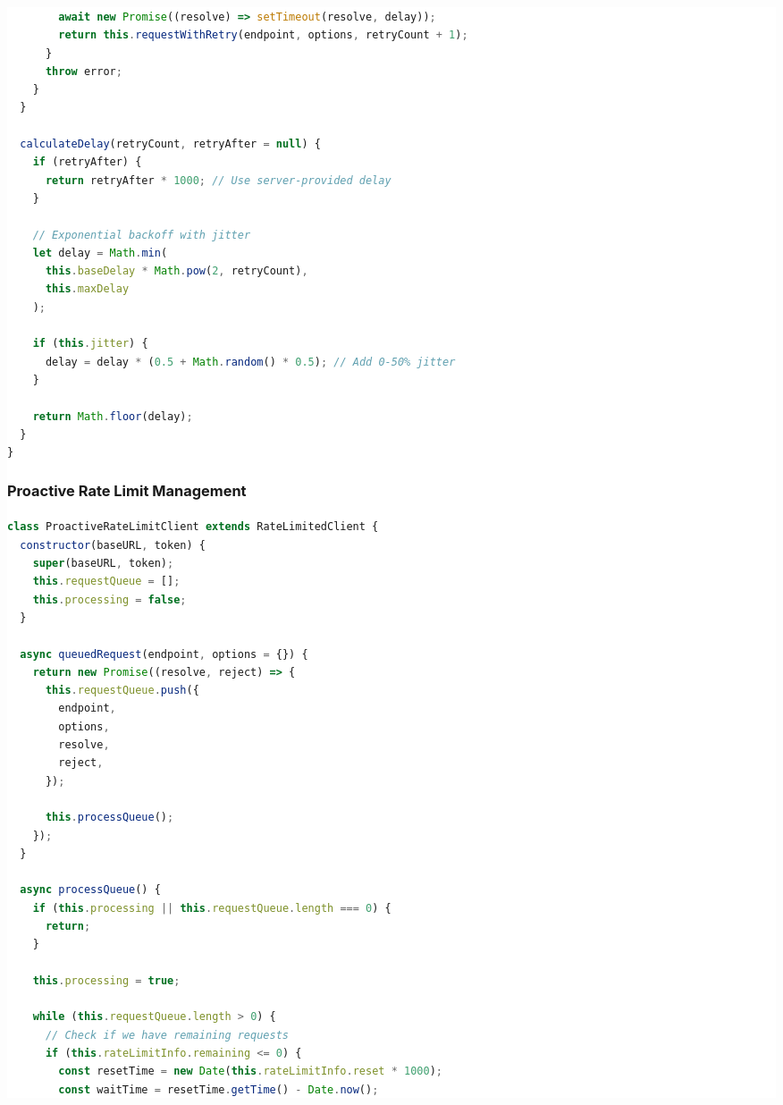 ```javascript
        await new Promise((resolve) => setTimeout(resolve, delay));
        return this.requestWithRetry(endpoint, options, retryCount + 1);
      }
      throw error;
    }
  }

  calculateDelay(retryCount, retryAfter = null) {
    if (retryAfter) {
      return retryAfter * 1000; // Use server-provided delay
    }

    // Exponential backoff with jitter
    let delay = Math.min(
      this.baseDelay * Math.pow(2, retryCount),
      this.maxDelay
    );

    if (this.jitter) {
      delay = delay * (0.5 + Math.random() * 0.5); // Add 0-50% jitter
    }

    return Math.floor(delay);
  }
}
```

### Proactive Rate Limit Management

```javascript
class ProactiveRateLimitClient extends RateLimitedClient {
  constructor(baseURL, token) {
    super(baseURL, token);
    this.requestQueue = [];
    this.processing = false;
  }

  async queuedRequest(endpoint, options = {}) {
    return new Promise((resolve, reject) => {
      this.requestQueue.push({
        endpoint,
        options,
        resolve,
        reject,
      });

      this.processQueue();
    });
  }

  async processQueue() {
    if (this.processing || this.requestQueue.length === 0) {
      return;
    }

    this.processing = true;

    while (this.requestQueue.length > 0) {
      // Check if we have remaining requests
      if (this.rateLimitInfo.remaining <= 0) {
        const resetTime = new Date(this.rateLimitInfo.reset * 1000);
        const waitTime = resetTime.getTime() - Date.now();

```